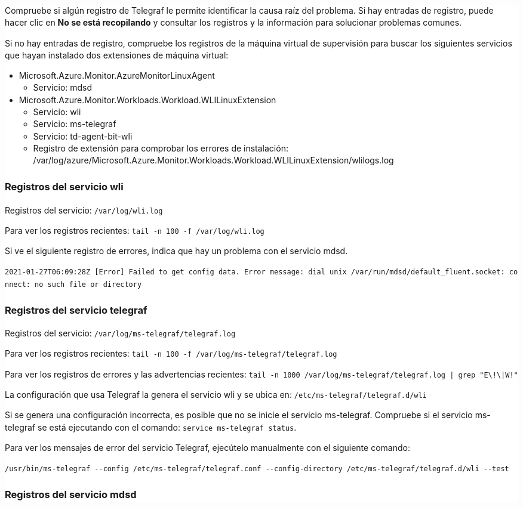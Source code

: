 Compruebe si algún registro de Telegraf le permite identificar la causa raíz del problema. Si hay entradas de registro, puede hacer clic en **No se está recopilando** y consultar los registros y la información para solucionar problemas comunes. 

Si no hay entradas de registro, compruebe los registros de la máquina virtual de supervisión para buscar los siguientes servicios que hayan instalado dos extensiones de máquina virtual:

- Microsoft.Azure.Monitor.AzureMonitorLinuxAgent 
  - Servicio: mdsd 
- Microsoft.Azure.Monitor.Workloads.Workload.WLILinuxExtension 
  - Servicio: wli 
  - Servicio: ms-telegraf 
  - Servicio: td-agent-bit-wli 
  - Registro de extensión para comprobar los errores de instalación: /var/log/azure/Microsoft.Azure.Monitor.Workloads.Workload.WLILinuxExtension/wlilogs.log 

### <a name="wli-service-logs"></a>Registros del servicio wli 

Registros del servicio: `/var/log/wli.log`

Para ver los registros recientes: `tail -n 100 -f /var/log/wli.log`
 
Si ve el siguiente registro de errores, indica que hay un problema con el servicio mdsd.

```
2021-01-27T06:09:28Z [Error] Failed to get config data. Error message: dial unix /var/run/mdsd/default_fluent.socket: connect: no such file or directory 
```

### <a name="telegraf-service-logs"></a>Registros del servicio telegraf 

Registros del servicio: `/var/log/ms-telegraf/telegraf.log`

Para ver los registros recientes: `tail -n 100 -f /var/log/ms-telegraf/telegraf.log`

Para ver los registros de errores y las advertencias recientes: `tail -n 1000 /var/log/ms-telegraf/telegraf.log | grep "E\!\|W!"`

La configuración que usa Telegraf la genera el servicio wli y se ubica en: `/etc/ms-telegraf/telegraf.d/wli`
 
Si se genera una configuración incorrecta, es posible que no se inicie el servicio ms-telegraf. Compruebe si el servicio ms-telegraf se está ejecutando con el comando: `service ms-telegraf status`.

Para ver los mensajes de error del servicio Telegraf, ejecútelo manualmente con el siguiente comando: 

```
/usr/bin/ms-telegraf --config /etc/ms-telegraf/telegraf.conf --config-directory /etc/ms-telegraf/telegraf.d/wli --test 
```

### <a name="mdsd-service-logs"></a>Registros del servicio mdsd 

